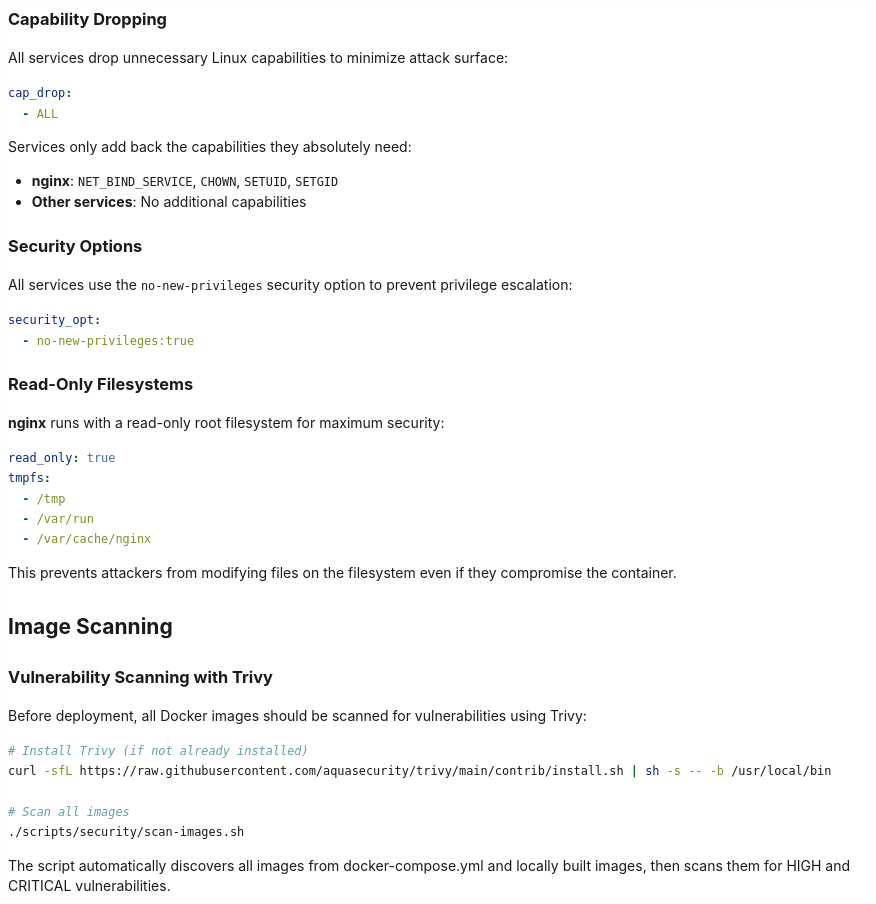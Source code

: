 
### Capability Dropping

All services drop unnecessary Linux capabilities to minimize attack surface:

```yaml
cap_drop:
  - ALL
```

Services only add back the capabilities they absolutely need:

- **nginx**: `NET_BIND_SERVICE`, `CHOWN`, `SETUID`, `SETGID`
- **Other services**: No additional capabilities

### Security Options

All services use the `no-new-privileges` security option to prevent privilege escalation:

```yaml
security_opt:
  - no-new-privileges:true
```

### Read-Only Filesystems

**nginx** runs with a read-only root filesystem for maximum security:

```yaml
read_only: true
tmpfs:
  - /tmp
  - /var/run
  - /var/cache/nginx
```

This prevents attackers from modifying files on the filesystem even if they compromise the container.

## Image Scanning

### Vulnerability Scanning with Trivy

Before deployment, all Docker images should be scanned for vulnerabilities using Trivy:

```bash
# Install Trivy (if not already installed)
curl -sfL https://raw.githubusercontent.com/aquasecurity/trivy/main/contrib/install.sh | sh -s -- -b /usr/local/bin

# Scan all images
./scripts/security/scan-images.sh
```

The script automatically discovers all images from docker-compose.yml and locally built images, then scans them for HIGH and CRITICAL vulnerabilities.

